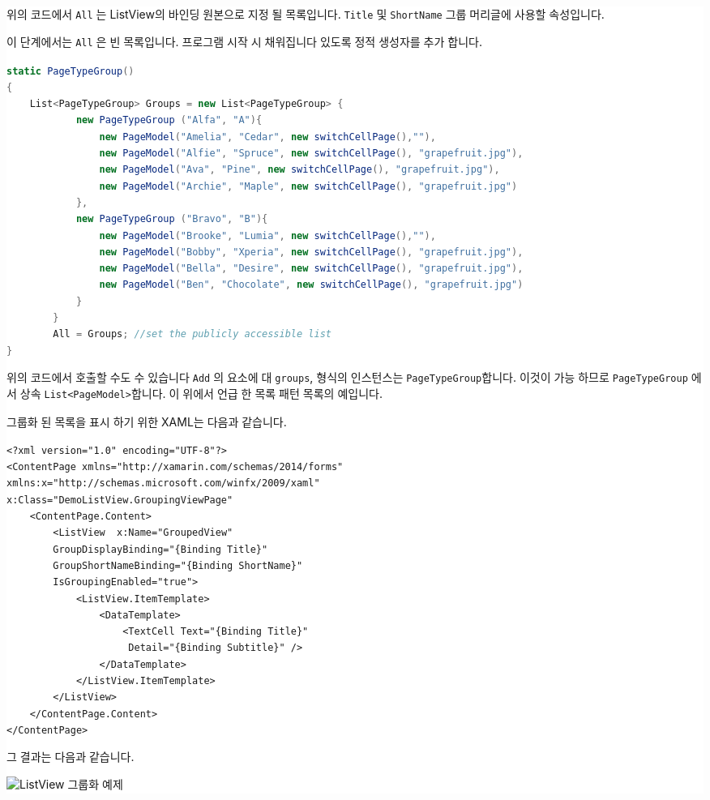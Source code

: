 위의 코드에서 `All` 는 ListView의 바인딩 원본으로 지정 될 목록입니다. `Title` 및 `ShortName` 그룹 머리글에 사용할 속성입니다.

이 단계에서는 `All` 은 빈 목록입니다. 프로그램 시작 시 채워집니다 있도록 정적 생성자를 추가 합니다.

```csharp
static PageTypeGroup()
{
    List<PageTypeGroup> Groups = new List<PageTypeGroup> {
            new PageTypeGroup ("Alfa", "A"){
                new PageModel("Amelia", "Cedar", new switchCellPage(),""),
                new PageModel("Alfie", "Spruce", new switchCellPage(), "grapefruit.jpg"),
                new PageModel("Ava", "Pine", new switchCellPage(), "grapefruit.jpg"),
                new PageModel("Archie", "Maple", new switchCellPage(), "grapefruit.jpg")
            },
            new PageTypeGroup ("Bravo", "B"){
                new PageModel("Brooke", "Lumia", new switchCellPage(),""),
                new PageModel("Bobby", "Xperia", new switchCellPage(), "grapefruit.jpg"),
                new PageModel("Bella", "Desire", new switchCellPage(), "grapefruit.jpg"),
                new PageModel("Ben", "Chocolate", new switchCellPage(), "grapefruit.jpg")
            }
        }
        All = Groups; //set the publicly accessible list
}
```

위의 코드에서 호출할 수도 수 있습니다 `Add` 의 요소에 대 `groups`, 형식의 인스턴스는 `PageTypeGroup`합니다. 이것이 가능 하므로 `PageTypeGroup` 에서 상속 `List<PageModel>`합니다. 이 위에서 언급 한 목록 패턴 목록의 예입니다.

그룹화 된 목록을 표시 하기 위한 XAML는 다음과 같습니다.

```xaml
<?xml version="1.0" encoding="UTF-8"?>
<ContentPage xmlns="http://xamarin.com/schemas/2014/forms"
xmlns:x="http://schemas.microsoft.com/winfx/2009/xaml"
x:Class="DemoListView.GroupingViewPage"
    <ContentPage.Content>
        <ListView  x:Name="GroupedView"
        GroupDisplayBinding="{Binding Title}"
        GroupShortNameBinding="{Binding ShortName}"
        IsGroupingEnabled="true">
            <ListView.ItemTemplate>
                <DataTemplate>
                    <TextCell Text="{Binding Title}"
                     Detail="{Binding Subtitle}" />
                </DataTemplate>
            </ListView.ItemTemplate>
        </ListView>
    </ContentPage.Content>
</ContentPage>
```

그 결과는 다음과 같습니다.

![](customizing-list-appearance-images/grouping-depth.png "ListView 그룹화 예제")

